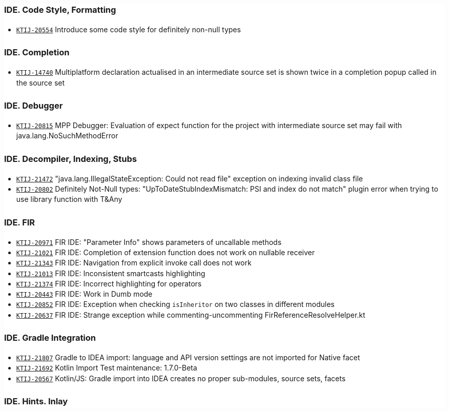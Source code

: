 ### IDE. Code Style, Formatting

- [`KTIJ-20554`](https://youtrack.jetbrains.com/issue/KTIJ-20554) Introduce some code style for definitely non-null types

### IDE. Completion

- [`KTIJ-14740`](https://youtrack.jetbrains.com/issue/KTIJ-14740) Multiplatform declaration actualised in an intermediate source set is shown twice in a completion popup called in the source set

### IDE. Debugger

- [`KTIJ-20815`](https://youtrack.jetbrains.com/issue/KTIJ-20815) MPP Debugger: Evaluation of expect function for the project with intermediate source set may fail with java.lang.NoSuchMethodError

### IDE. Decompiler, Indexing, Stubs

- [`KTIJ-21472`](https://youtrack.jetbrains.com/issue/KTIJ-21472) "java.lang.IllegalStateException: Could not read file" exception on indexing invalid class file
- [`KTIJ-20802`](https://youtrack.jetbrains.com/issue/KTIJ-20802) Definitely Not-Null types: "UpToDateStubIndexMismatch: PSI and index do not match" plugin error when trying to use library function with T&Any

### IDE. FIR

- [`KTIJ-20971`](https://youtrack.jetbrains.com/issue/KTIJ-20971) FIR IDE: "Parameter Info" shows parameters of uncallable methods
- [`KTIJ-21021`](https://youtrack.jetbrains.com/issue/KTIJ-21021) FIR IDE: Completion of extension function does not work on nullable receiver
- [`KTIJ-21343`](https://youtrack.jetbrains.com/issue/KTIJ-21343) FIR IDE: Navigation from explicit invoke call does not work
- [`KTIJ-21013`](https://youtrack.jetbrains.com/issue/KTIJ-21013) FIR IDE: Inconsistent smartcasts highlighting
- [`KTIJ-21374`](https://youtrack.jetbrains.com/issue/KTIJ-21374) FIR IDE: Incorrect highlighting for operators
- [`KTIJ-20443`](https://youtrack.jetbrains.com/issue/KTIJ-20443) FIR IDE: Work in Dumb mode
- [`KTIJ-20852`](https://youtrack.jetbrains.com/issue/KTIJ-20852) FIR IDE: Exception when checking `isInheritor` on two classes in different modules
- [`KTIJ-20637`](https://youtrack.jetbrains.com/issue/KTIJ-20637) FIR IDE: Strange exception while commenting-uncommenting FirReferenceResolveHelper.kt

### IDE. Gradle Integration

- [`KTIJ-21807`](https://youtrack.jetbrains.com/issue/KTIJ-21807) Gradle to IDEA import: language and API version settings are not imported for Native facet
- [`KTIJ-21692`](https://youtrack.jetbrains.com/issue/KTIJ-21692) Kotlin Import Test maintenance: 1.7.0-Beta
- [`KTIJ-20567`](https://youtrack.jetbrains.com/issue/KTIJ-20567) Kotlin/JS: Gradle import into IDEA creates no proper sub-modules, source sets, facets

### IDE. Hints. Inlay
